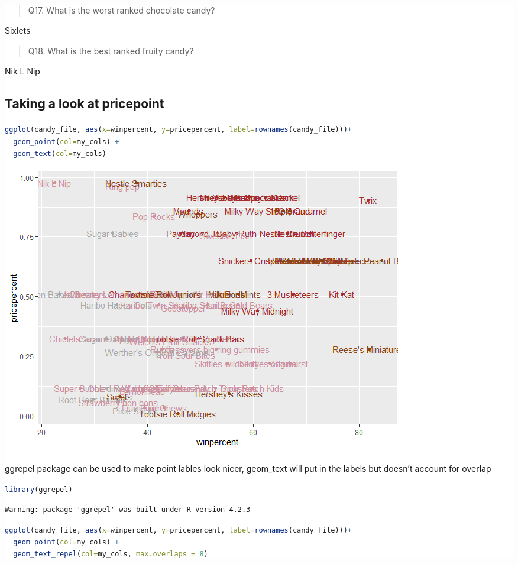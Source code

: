 > Q17. What is the worst ranked chocolate candy?

Sixlets

> Q18. What is the best ranked fruity candy?

Nik L Nip

## Taking a look at pricepoint

``` r
ggplot(candy_file, aes(x=winpercent, y=pricepercent, label=rownames(candy_file)))+
  geom_point(col=my_cols) +
  geom_text(col=my_cols)
```

![](class9_files/figure-commonmark/unnamed-chunk-22-1.png)

ggrepel package can be used to make point lables look nicer, geom_text
will put in the labels but doesn’t account for overlap

``` r
library(ggrepel)
```

    Warning: package 'ggrepel' was built under R version 4.2.3

``` r
ggplot(candy_file, aes(x=winpercent, y=pricepercent, label=rownames(candy_file)))+
  geom_point(col=my_cols) +
  geom_text_repel(col=my_cols, max.overlaps = 8)
```
